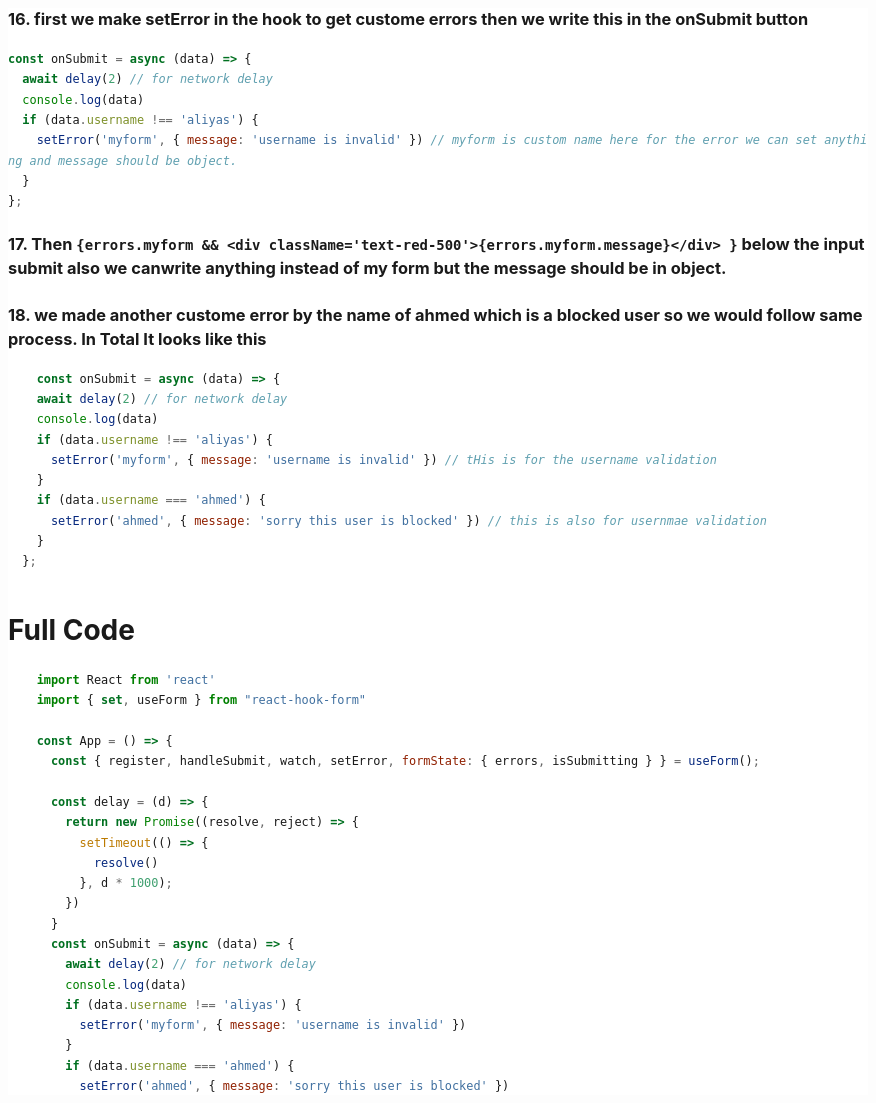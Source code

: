 ### 16. first we make setError in the hook to get custome errors then we write this in the onSubmit button
    
```jsx
const onSubmit = async (data) => {
  await delay(2) // for network delay 
  console.log(data)
  if (data.username !== 'aliyas') {
    setError('myform', { message: 'username is invalid' }) // myform is custom name here for the error we can set anything and message should be object.
  }
};
```
### 17. Then `{errors.myform && <div className='text-red-500'>{errors.myform.message}</div> }` below the input submit also we canwrite anything instead of my form but the message should be in object.


### 18. we made another custome error by the name of ahmed which is a blocked user so we would follow same process. In Total It looks like this

```jsx
    const onSubmit = async (data) => {
    await delay(2) // for network delay 
    console.log(data)
    if (data.username !== 'aliyas') {
      setError('myform', { message: 'username is invalid' }) // tHis is for the username validation
    }
    if (data.username === 'ahmed') {
      setError('ahmed', { message: 'sorry this user is blocked' }) // this is also for usernmae validation
    }
  };
```


# **Full Code**


```jsx
    import React from 'react'
    import { set, useForm } from "react-hook-form"
    
    const App = () => {
      const { register, handleSubmit, watch, setError, formState: { errors, isSubmitting } } = useForm();
    
      const delay = (d) => {
        return new Promise((resolve, reject) => {
          setTimeout(() => {
            resolve()
          }, d * 1000);
        })
      }
      const onSubmit = async (data) => {
        await delay(2) // for network delay 
        console.log(data)
        if (data.username !== 'aliyas') {
          setError('myform', { message: 'username is invalid' })
        }
        if (data.username === 'ahmed') {
          setError('ahmed', { message: 'sorry this user is blocked' })
```